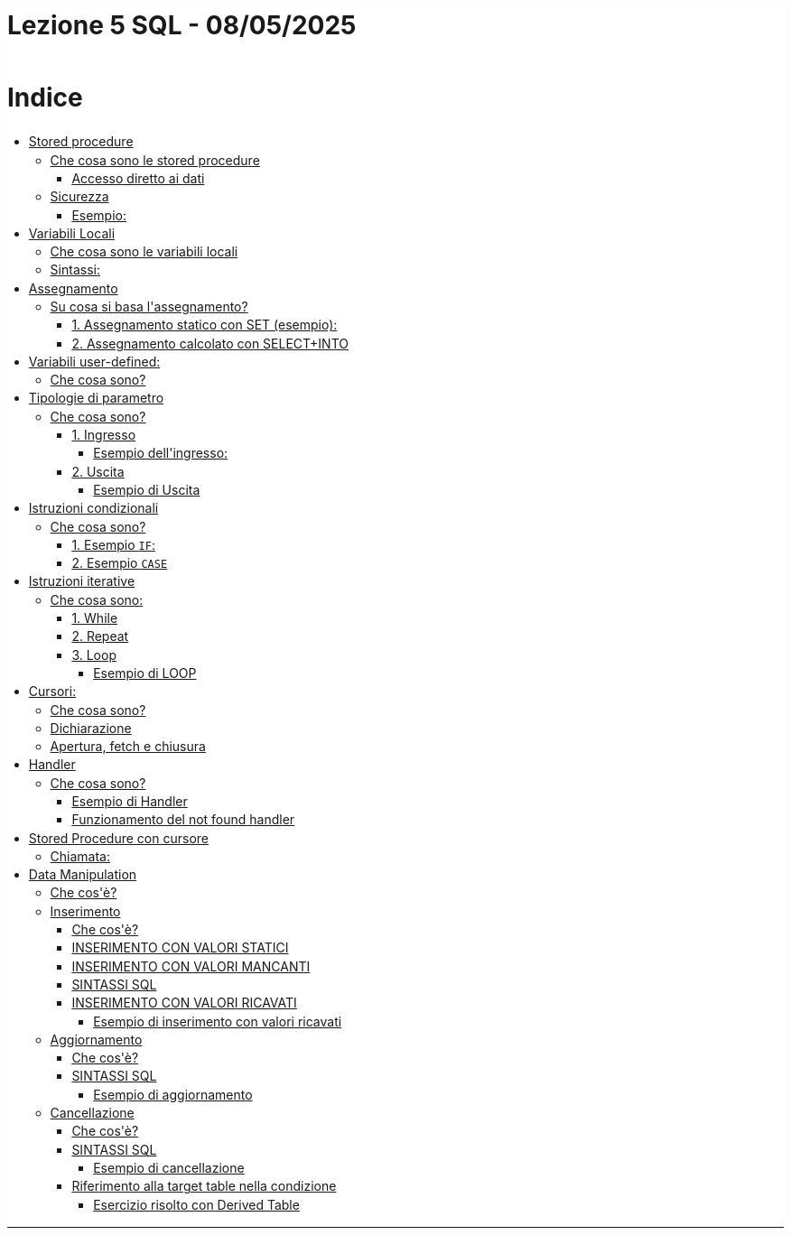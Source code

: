 <h1> Lezione 5 SQL - 08/05/2025 </h1>

<h1> Indice </h1>

- [Stored procedure](#stored-procedure)
  - [Che cosa sono le stored procedure](#che-cosa-sono-le-stored-procedure)
    - [Accesso diretto ai dati](#accesso-diretto-ai-dati)
  - [Sicurezza](#sicurezza)
      - [Esempio:](#esempio)
- [Variabili Locali](#variabili-locali)
  - [Che cosa sono le variabili locali](#che-cosa-sono-le-variabili-locali)
  - [Sintassi:](#sintassi)
- [Assegnamento](#assegnamento)
  - [Su cosa si basa l'assegnamento?](#su-cosa-si-basa-lassegnamento)
    - [1. Assegnamento statico con SET (esempio):](#1-assegnamento-statico-con-set-esempio)
    - [2. Assegnamento calcolato con SELECT+INTO](#2-assegnamento-calcolato-con-selectinto)
- [Variabili user-defined:](#variabili-user-defined)
  - [Che cosa sono?](#che-cosa-sono)
- [Tipologie di parametro](#tipologie-di-parametro)
  - [Che cosa sono?](#che-cosa-sono-1)
    - [1. Ingresso](#1-ingresso)
      - [Esempio dell'ingresso:](#esempio-dellingresso)
    - [2. Uscita](#2-uscita)
      - [Esempio di Uscita](#esempio-di-uscita)
- [Istruzioni condizionali](#istruzioni-condizionali)
  - [Che cosa sono?](#che-cosa-sono-2)
    - [1. Esempio `IF`:](#1-esempio-if)
    - [2. Esempio `CASE`](#2-esempio-case)
- [Istruzioni iterative](#istruzioni-iterative)
  - [Che cosa sono:](#che-cosa-sono-3)
    - [1. While](#1-while)
    - [2. Repeat](#2-repeat)
    - [3. Loop](#3-loop)
      - [Esempio di LOOP](#esempio-di-loop)
- [Cursori:](#cursori)
  - [Che cosa sono?](#che-cosa-sono-4)
  - [Dichiarazione](#dichiarazione)
  - [Apertura, fetch e chiusura](#apertura-fetch-e-chiusura)
- [Handler](#handler)
  - [Che cosa sono?](#che-cosa-sono-5)
    - [Esempio di Handler](#esempio-di-handler)
    - [Funzionamento del not found handler](#funzionamento-del-not-found-handler)
- [Stored Procedure con cursore](#stored-procedure-con-cursore)
  - [Chiamata:](#chiamata)
- [Data Manipulation](#data-manipulation)
  - [Che cos'è?](#che-cosè)
  - [Inserimento](#inserimento)
    - [Che cos'è?](#che-cosè-1)
    - [INSERIMENTO CON VALORI STATICI](#inserimento-con-valori-statici)
    - [INSERIMENTO CON VALORI MANCANTI](#inserimento-con-valori-mancanti)
    - [SINTASSI SQL](#sintassi-sql)
    - [INSERIMENTO CON VALORI RICAVATI](#inserimento-con-valori-ricavati)
      - [Esempio di inserimento con valori ricavati](#esempio-di-inserimento-con-valori-ricavati)
  - [Aggiornamento](#aggiornamento)
    - [Che cos'è?](#che-cosè-2)
    - [SINTASSI SQL](#sintassi-sql-1)
      - [Esempio di aggiornamento](#esempio-di-aggiornamento)
  - [Cancellazione](#cancellazione)
    - [Che cos'è?](#che-cosè-3)
    - [SINTASSI SQL](#sintassi-sql-2)
      - [Esempio di cancellazione](#esempio-di-cancellazione)
    - [Riferimento alla target table nella condizione](#riferimento-alla-target-table-nella-condizione)
      - [Esercizio risolto con Derived Table](#esercizio-risolto-con-derived-table)

---